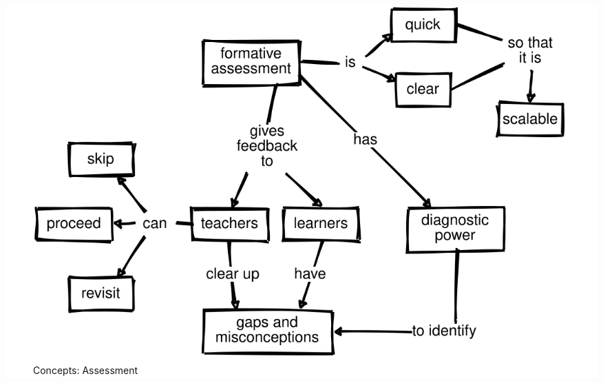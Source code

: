 <figure id="f:models-formative-assessment">
  <img src="conceptmap-assessment.svg" alt="Concepts: Assessment"/>
  <figcaption>Concepts: Assessment</figcaption>
</figure>
